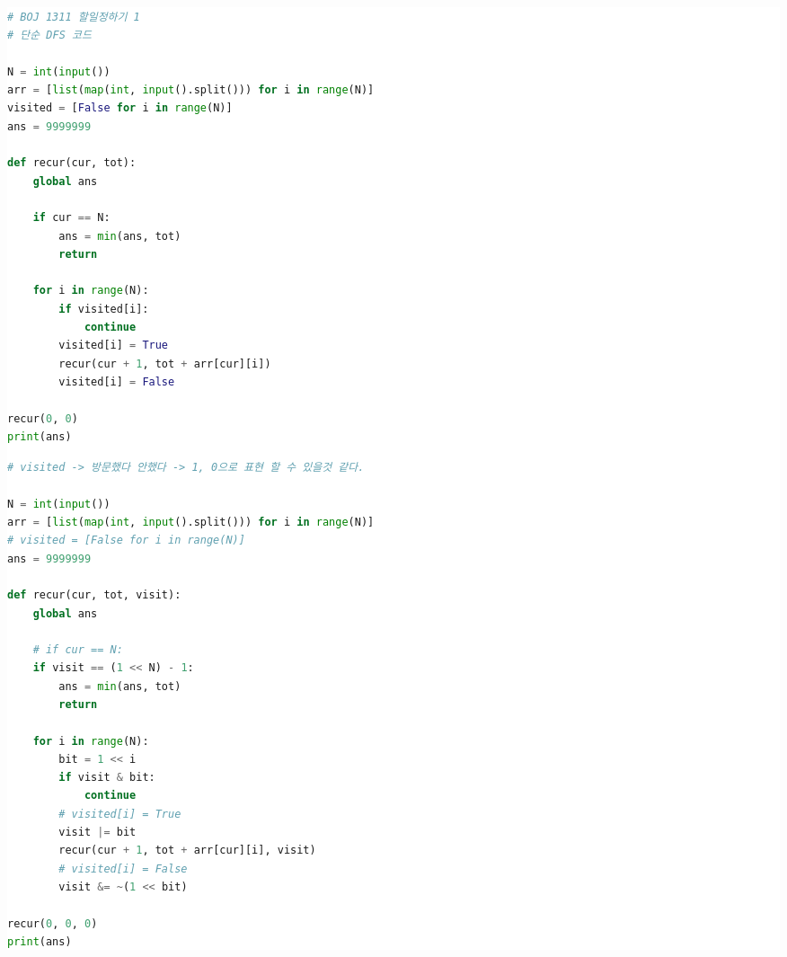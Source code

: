 ```python
# BOJ 1311 할일정하기 1
# 단순 DFS 코드

N = int(input())
arr = [list(map(int, input().split())) for i in range(N)]
visited = [False for i in range(N)]
ans = 9999999

def recur(cur, tot):
    global ans

    if cur == N:
        ans = min(ans, tot)
        return

    for i in range(N):
        if visited[i]:
            continue
        visited[i] = True
        recur(cur + 1, tot + arr[cur][i])
        visited[i] = False

recur(0, 0)
print(ans)
```

``` python
# visited -> 방문했다 안했다 -> 1, 0으로 표현 할 수 있을것 같다.

N = int(input())
arr = [list(map(int, input().split())) for i in range(N)]
# visited = [False for i in range(N)]
ans = 9999999

def recur(cur, tot, visit):
    global ans

    # if cur == N:
    if visit == (1 << N) - 1:
        ans = min(ans, tot)
        return

    for i in range(N):
        bit = 1 << i
        if visit & bit:
            continue
        # visited[i] = True
        visit |= bit
        recur(cur + 1, tot + arr[cur][i], visit)
        # visited[i] = False
        visit &= ~(1 << bit)

recur(0, 0, 0)
print(ans)
```
